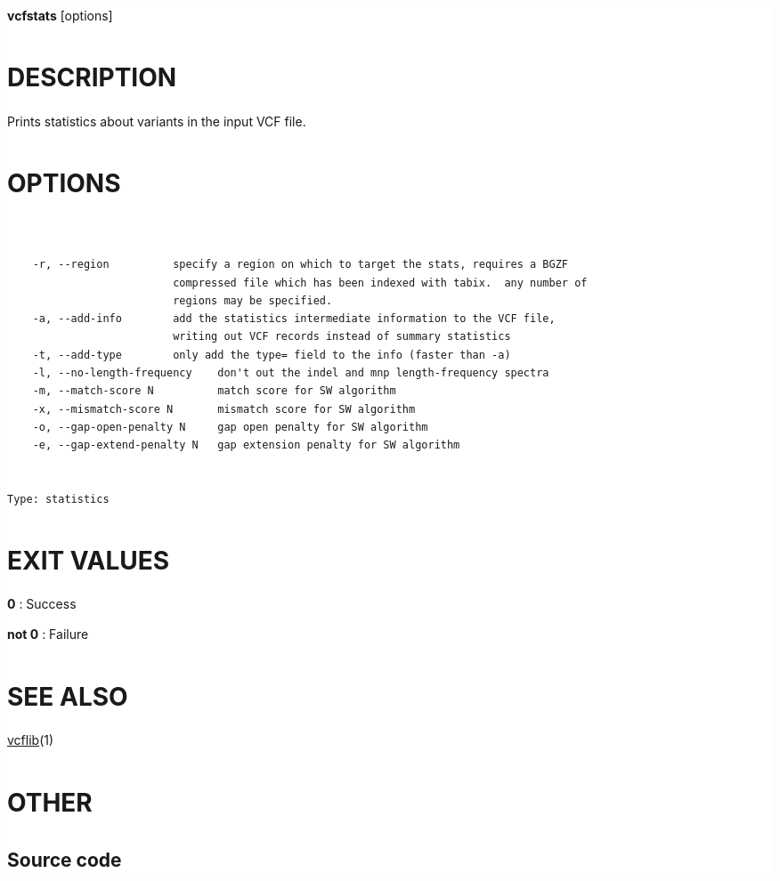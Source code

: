 **vcfstats** [options] <vcf file>

# DESCRIPTION

Prints statistics about variants in the input VCF file.



# OPTIONS

```


    -r, --region          specify a region on which to target the stats, requires a BGZF
                          compressed file which has been indexed with tabix.  any number of
                          regions may be specified.
    -a, --add-info        add the statistics intermediate information to the VCF file,
                          writing out VCF records instead of summary statistics
    -t, --add-type        only add the type= field to the info (faster than -a)
    -l, --no-length-frequency    don't out the indel and mnp length-frequency spectra
    -m, --match-score N          match score for SW algorithm
    -x, --mismatch-score N       mismatch score for SW algorithm
    -o, --gap-open-penalty N     gap open penalty for SW algorithm
    -e, --gap-extend-penalty N   gap extension penalty for SW algorithm


Type: statistics

```





# EXIT VALUES

**0**
: Success

**not 0**
: Failure

# SEE ALSO



[vcflib](./vcflib.md)(1)



# OTHER

## Source code
